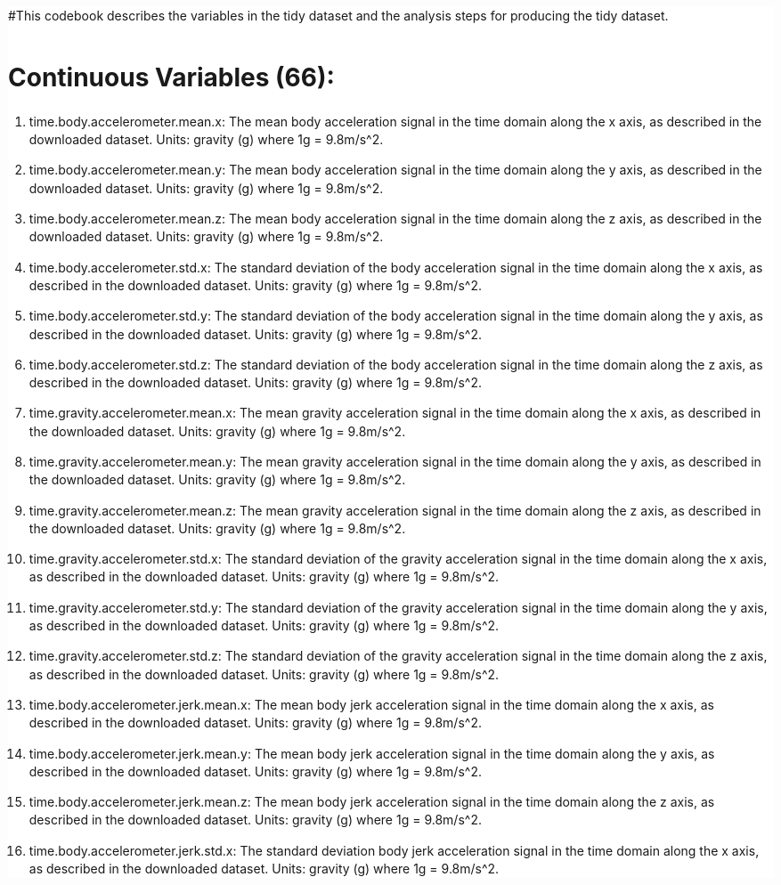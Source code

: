 #This codebook describes the variables in the tidy dataset and the analysis steps for producing the tidy dataset.

# Continuous Variables (66):

1. time.body.accelerometer.mean.x: The mean body acceleration signal in the time domain along the x axis, as described in the downloaded dataset. Units: gravity (g) where 1g = 9.8m/s^2.

2. time.body.accelerometer.mean.y: The mean body acceleration signal in the time domain along the y axis, as described in the downloaded dataset. Units: gravity (g) where 1g = 9.8m/s^2.

3. time.body.accelerometer.mean.z: The mean body acceleration signal in the time domain along the z axis, as described in the downloaded dataset. Units: gravity (g) where 1g = 9.8m/s^2.

4. time.body.accelerometer.std.x: The standard deviation of the body acceleration signal in the time domain along the x axis, as described in the downloaded dataset. Units: gravity (g) where 1g = 9.8m/s^2.


5. time.body.accelerometer.std.y: The standard deviation of the body acceleration signal in the time domain along the y axis, as described in the downloaded dataset. Units: gravity (g) where 1g = 9.8m/s^2.

6. time.body.accelerometer.std.z: The standard deviation of the body acceleration signal in the time domain along the z axis, as described in the downloaded dataset. Units: gravity (g) where 1g = 9.8m/s^2.

7. time.gravity.accelerometer.mean.x: The mean gravity acceleration signal in the time domain along the x axis, as described in the downloaded dataset. Units: gravity (g) where 1g = 9.8m/s^2.

8. time.gravity.accelerometer.mean.y: The mean gravity acceleration signal in the time domain along the y axis, as described in the downloaded dataset. Units: gravity (g) where 1g = 9.8m/s^2.

9. time.gravity.accelerometer.mean.z: The mean gravity acceleration signal in the time domain along the z axis, as described in the downloaded dataset. Units: gravity (g) where 1g = 9.8m/s^2.

10. time.gravity.accelerometer.std.x: The standard deviation of the gravity acceleration signal in the time domain along the x axis, as described in the downloaded dataset. Units: gravity (g) where 1g = 9.8m/s^2.

11. time.gravity.accelerometer.std.y: The standard deviation of the gravity acceleration signal in the time domain along the y axis, as described in the downloaded dataset. Units: gravity (g) where 1g = 9.8m/s^2.

12. time.gravity.accelerometer.std.z: The standard deviation of the gravity acceleration signal in the time domain along the z axis, as described in the downloaded dataset. Units: gravity (g) where 1g = 9.8m/s^2.

13. time.body.accelerometer.jerk.mean.x: The mean body jerk acceleration signal in the time domain along the x axis, as described in the downloaded dataset. Units: gravity (g) where 1g = 9.8m/s^2.

14. time.body.accelerometer.jerk.mean.y: The mean body jerk acceleration signal in the time domain along the y axis, as described in the downloaded dataset. Units: gravity (g) where 1g = 9.8m/s^2.

15. time.body.accelerometer.jerk.mean.z: The mean body jerk acceleration signal in the time domain along the z axis, as described in the downloaded dataset. Units: gravity (g) where 1g = 9.8m/s^2.

16. time.body.accelerometer.jerk.std.x: The standard deviation body jerk acceleration signal in the time domain along the x axis, as described in the downloaded dataset. Units: gravity (g) where 1g = 9.8m/s^2.
